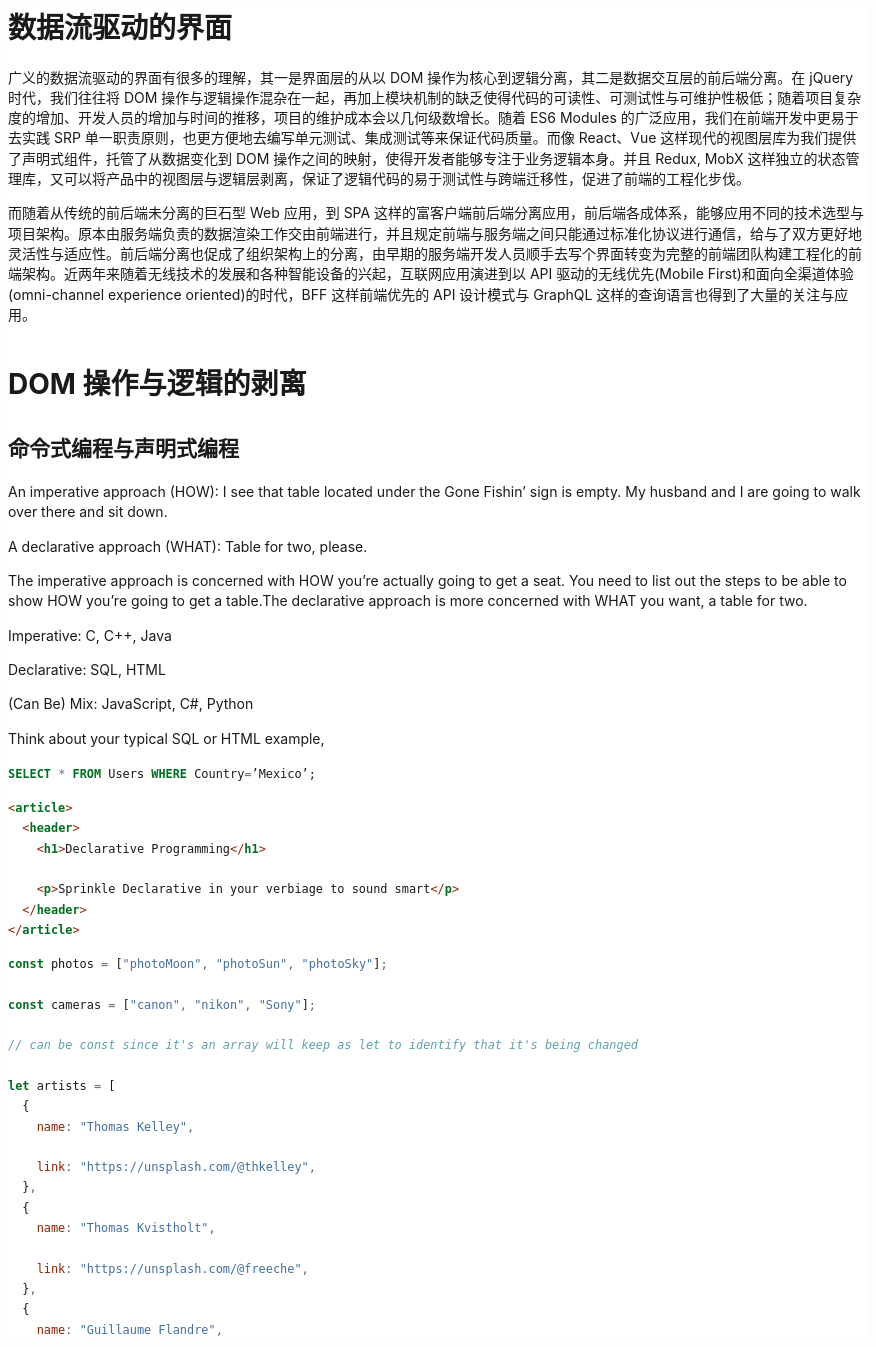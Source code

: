 # 数据流驱动的界面

广义的数据流驱动的界面有很多的理解，其一是界面层的从以 DOM 操作为核心到逻辑分离，其二是数据交互层的前后端分离。在 jQuery 时代，我们往往将 DOM 操作与逻辑操作混杂在一起，再加上模块机制的缺乏使得代码的可读性、可测试性与可维护性极低；随着项目复杂度的增加、开发人员的增加与时间的推移，项目的维护成本会以几何级数增长。随着 ES6 Modules 的广泛应用，我们在前端开发中更易于去实践 SRP 单一职责原则，也更方便地去编写单元测试、集成测试等来保证代码质量。而像 React、Vue 这样现代的视图层库为我们提供了声明式组件，托管了从数据变化到 DOM 操作之间的映射，使得开发者能够专注于业务逻辑本身。并且 Redux, MobX 这样独立的状态管理库，又可以将产品中的视图层与逻辑层剥离，保证了逻辑代码的易于测试性与跨端迁移性，促进了前端的工程化步伐。

而随着从传统的前后端未分离的巨石型 Web 应用，到 SPA 这样的富客户端前后端分离应用，前后端各成体系，能够应用不同的技术选型与项目架构。原本由服务端负责的数据渲染工作交由前端进行，并且规定前端与服务端之间只能通过标准化协议进行通信，给与了双方更好地灵活性与适应性。前后端分离也促成了组织架构上的分离，由早期的服务端开发人员顺手去写个界面转变为完整的前端团队构建工程化的前端架构。近两年来随着无线技术的发展和各种智能设备的兴起，互联网应用演进到以 API 驱动的无线优先(Mobile First)和面向全渠道体验(omni-channel experience oriented)的时代，BFF 这样前端优先的 API 设计模式与 GraphQL 这样的查询语言也得到了大量的关注与应用。

# DOM 操作与逻辑的剥离

## 命令式编程与声明式编程

An imperative approach (HOW): I see that table located under the Gone Fishin’ sign is empty. My husband and I are going to walk over there and sit down.

A declarative approach (WHAT): Table for two, please.

The imperative approach is concerned with HOW you’re actually going to get a seat. You need to list out the steps to be able to show HOW you’re going to get a table.The declarative approach is more concerned with WHAT you want, a table for two.

Imperative: C, C++, Java

Declarative: SQL, HTML

(Can Be) Mix: JavaScript, C#, Python

Think about your typical SQL or HTML example,

```sql
SELECT * FROM Users WHERE Country=’Mexico’;
```

```html
<article>
  <header>
    <h1>Declarative Programming</h1>

    <p>Sprinkle Declarative in your verbiage to sound smart</p>
  </header>
</article>
```

```js
const photos = ["photoMoon", "photoSun", "photoSky"];

const cameras = ["canon", "nikon", "Sony"];

// can be const since it's an array will keep as let to identify that it's being changed

let artists = [
  {
    name: "Thomas Kelley",

    link: "https://unsplash.com/@thkelley",
  },
  {
    name: "Thomas Kvistholt",

    link: "https://unsplash.com/@freeche",
  },
  {
    name: "Guillaume Flandre",
```